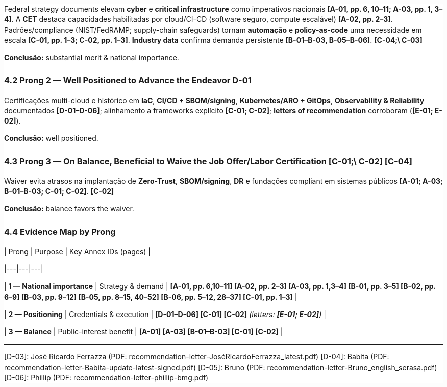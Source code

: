 Federal strategy documents elevam **cyber** e **critical infrastructure** como imperativos nacionais **[A-01, pp. 6, 10–11; A-03, pp. 1, 3–4]**. A **CET** destaca capacidades habilitadas por cloud/CI-CD (software seguro, compute escalável) **[A-02, pp. 2–3]**. Padrões/compliance (NIST/FedRAMP; supply-chain safeguards) tornam **automação** e **policy-as-code** uma necessidade em escala **[C-01, pp. 1–3; C-02, pp. 1–3]**. **Industry data** confirma demanda persistente **[B-01–B-03, B-05–B-06]**.   **[C-04;\  C-03]**


**Conclusão:** substantial merit & national importance.





### 4.2 Prong 2 — Well Positioned to Advance the Endeavor **[D-01]**


Certificações multi-cloud e histórico em **IaC**, **CI/CD + SBOM/signing**, **Kubernetes/ARO + GitOps**, **Observability & Reliability** documentados **[D-01–D-06]**; alinhamento a frameworks explícito **[C-01; C-02]**; **letters of recommendation** corroboram (**[E-01; E-02]**).  


**Conclusão:** well positioned.





### 4.3 Prong 3 — On Balance, Beneficial to Waive the Job Offer/Labor Certification **[C-01;\  C-02]** **[C-04]**


Waiver evita atrasos na implantação de **Zero-Trust**, **SBOM/signing**, **DR** e fundações compliant em sistemas públicos **[A-01; A-03; B-01–B-03; C-01; C-02]**.   **[C-02]**


**Conclusão:** balance favors the waiver.





### 4.4 Evidence Map by Prong


| Prong | Purpose | Key Annex IDs (pages) |


|---|---|---|


| **1 — National importance** | Strategy & demand | **[A-01, pp. 6,10–11] [A-02, pp. 2–3] [A-03, pp. 1,3–4] [B-01, pp. 3–5] [B-02, pp. 6–9] [B-03, pp. 9–12] [B-05, pp. 8–15, 40–52] [B-06, pp. 5–12, 28–37] [C-01, pp. 1–3]** |


| **2 — Positioning** | Credentials & execution | **[D-01–D-06] [C-01] [C-02]** *(letters: **[E-01; E-02]**)* |


| **3 — Balance** | Public-interest benefit | **[A-01] [A-03] [B-01–B-03] [C-01] [C-02]** |





---


[D-01]: Gaurav (PDF: recommendation-letter-Gaurav-update-latest-signed.pdf)
[D-02]: Carlos (PDF: recommendation-letter-cognizant-carlos.pdf)
[D-03]: José Ricardo Ferrazza (PDF: recommendation-letter-JoséRicardoFerrazza_latest.pdf)
[D-04]: Babita (PDF: recommendation-letter-Babita-update-latest-signed.pdf)
[D-05]: Bruno (PDF: recommendation-letter-Bruno_english_serasa.pdf)
[D-06]: Phillip (PDF: recommendation-letter-phillip-bmg.pdf)